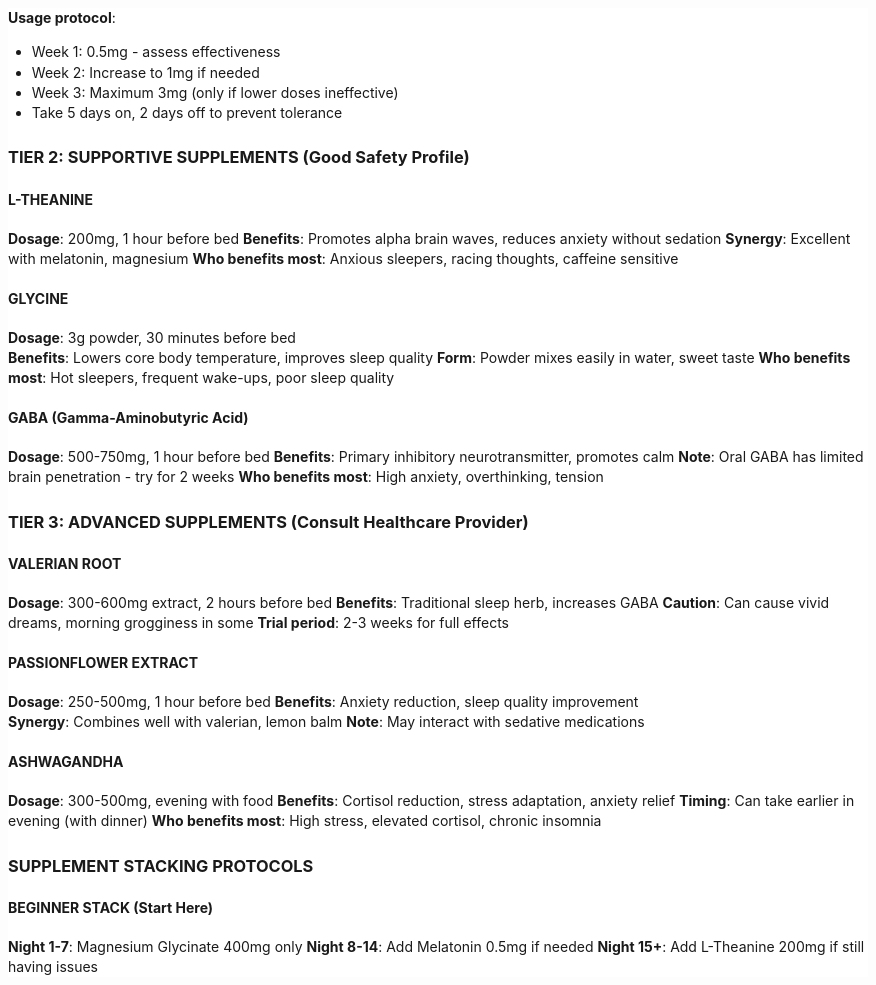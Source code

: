 **Usage protocol**:
- Week 1: 0.5mg - assess effectiveness
- Week 2: Increase to 1mg if needed
- Week 3: Maximum 3mg (only if lower doses ineffective)
- Take 5 days on, 2 days off to prevent tolerance

### TIER 2: SUPPORTIVE SUPPLEMENTS (Good Safety Profile)

#### L-THEANINE  
**Dosage**: 200mg, 1 hour before bed
**Benefits**: Promotes alpha brain waves, reduces anxiety without sedation
**Synergy**: Excellent with melatonin, magnesium
**Who benefits most**: Anxious sleepers, racing thoughts, caffeine sensitive

#### GLYCINE
**Dosage**: 3g powder, 30 minutes before bed  
**Benefits**: Lowers core body temperature, improves sleep quality
**Form**: Powder mixes easily in water, sweet taste
**Who benefits most**: Hot sleepers, frequent wake-ups, poor sleep quality

#### GABA (Gamma-Aminobutyric Acid)
**Dosage**: 500-750mg, 1 hour before bed
**Benefits**: Primary inhibitory neurotransmitter, promotes calm
**Note**: Oral GABA has limited brain penetration - try for 2 weeks
**Who benefits most**: High anxiety, overthinking, tension

### TIER 3: ADVANCED SUPPLEMENTS (Consult Healthcare Provider)

#### VALERIAN ROOT
**Dosage**: 300-600mg extract, 2 hours before bed
**Benefits**: Traditional sleep herb, increases GABA
**Caution**: Can cause vivid dreams, morning grogginess in some
**Trial period**: 2-3 weeks for full effects

#### PASSIONFLOWER EXTRACT
**Dosage**: 250-500mg, 1 hour before bed
**Benefits**: Anxiety reduction, sleep quality improvement  
**Synergy**: Combines well with valerian, lemon balm
**Note**: May interact with sedative medications

#### ASHWAGANDHA
**Dosage**: 300-500mg, evening with food
**Benefits**: Cortisol reduction, stress adaptation, anxiety relief
**Timing**: Can take earlier in evening (with dinner)
**Who benefits most**: High stress, elevated cortisol, chronic insomnia

### SUPPLEMENT STACKING PROTOCOLS

#### BEGINNER STACK (Start Here)
**Night 1-7**: Magnesium Glycinate 400mg only
**Night 8-14**: Add Melatonin 0.5mg if needed
**Night 15+**: Add L-Theanine 200mg if still having issues
